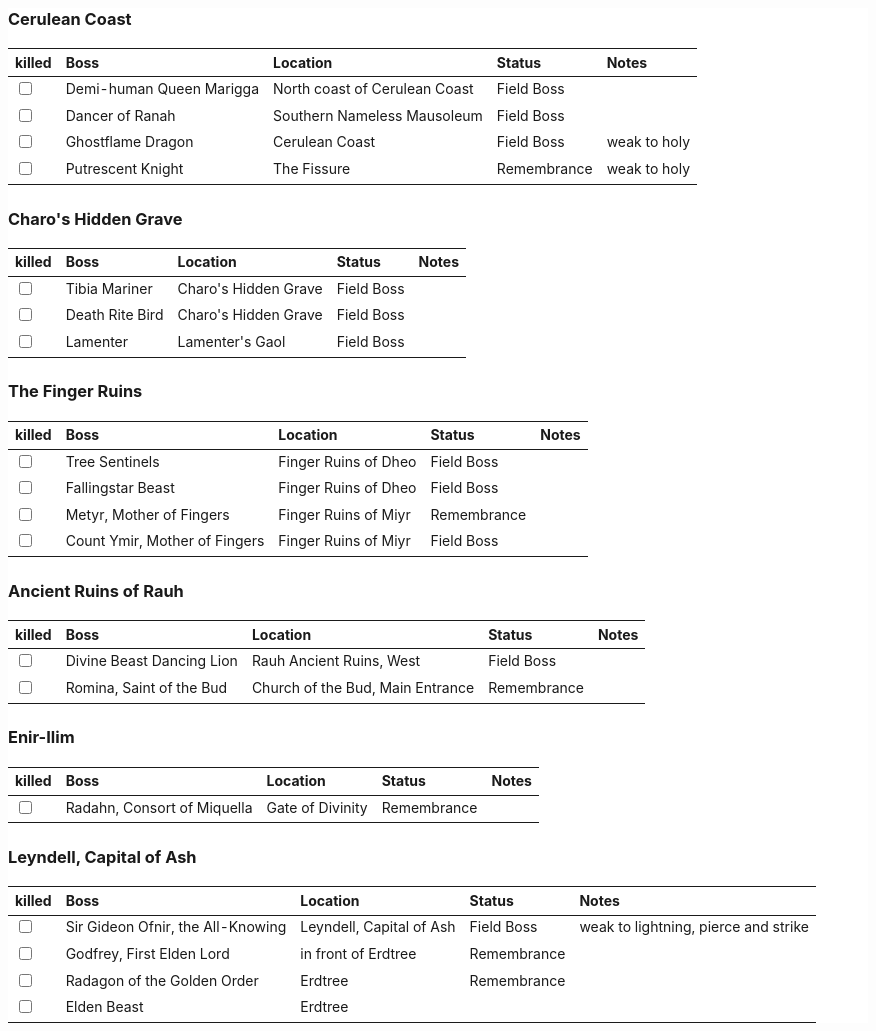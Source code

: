 ### Cerulean Coast
|killed|Boss|Location|Status|Notes|
| :-- | :-- | :-- | :-- | :-- |
|<input type="checkbox"/>|Demi-human Queen Marigga|North coast of Cerulean Coast|Field Boss|
|<input type="checkbox"/>|Dancer of Ranah|Southern Nameless Mausoleum|Field Boss|
|<input type="checkbox"/>|Ghostflame Dragon|Cerulean Coast|Field Boss|weak to holy
|<input type="checkbox"/>|Putrescent Knight|The Fissure|Remembrance|weak to holy

### Charo's Hidden Grave
|killed|Boss|Location|Status|Notes|
| :-- | :-- | :-- | :-- | :-- |
|<input type="checkbox"/>|Tibia Mariner|Charo's Hidden Grave|Field Boss|
|<input type="checkbox"/>|Death Rite Bird|Charo's Hidden Grave|Field Boss|
|<input type="checkbox"/>|Lamenter|Lamenter's Gaol|Field Boss|

### The Finger Ruins
|killed|Boss|Location|Status|Notes|
| :-- | :-- | :-- | :-- | :-- |
|<input type="checkbox"/>|Tree Sentinels|Finger Ruins of Dheo|Field Boss|
|<input type="checkbox"/>|Fallingstar Beast|Finger Ruins of Dheo|Field Boss|
|<input type="checkbox"/>|Metyr, Mother of Fingers|Finger Ruins of Miyr|Remembrance|
|<input type="checkbox"/>|Count Ymir, Mother of Fingers|Finger Ruins of Miyr|Field Boss|

### Ancient Ruins of Rauh
|killed|Boss|Location|Status|Notes|
| :-- | :-- | :-- | :-- | :-- |
|<input type="checkbox"/>|Divine Beast Dancing Lion|Rauh Ancient Ruins, West|Field Boss|
|<input type="checkbox"/>|Romina, Saint of the Bud|Church of the Bud, Main Entrance|Remembrance|

### Enir-Ilim
|killed|Boss|Location|Status|Notes|
| :-- | :-- | :-- | :-- | :-- |
|<input type="checkbox"/>|Radahn, Consort of Miquella|Gate of Divinity|Remembrance|

### Leyndell, Capital of Ash
|killed|Boss|Location|Status|Notes|
| :-- | :-- | :-- | :-- | :-- |
|<input type="checkbox"/>|Sir Gideon Ofnir, the All-Knowing|Leyndell, Capital of Ash|Field Boss|weak to lightning, pierce and strike
|<input type="checkbox"/>|Godfrey, First Elden Lord|in front of Erdtree|Remembrance|
|<input type="checkbox"/>|Radagon of the Golden Order|Erdtree|Remembrance|
|<input type="checkbox"/>|Elden Beast|Erdtree||